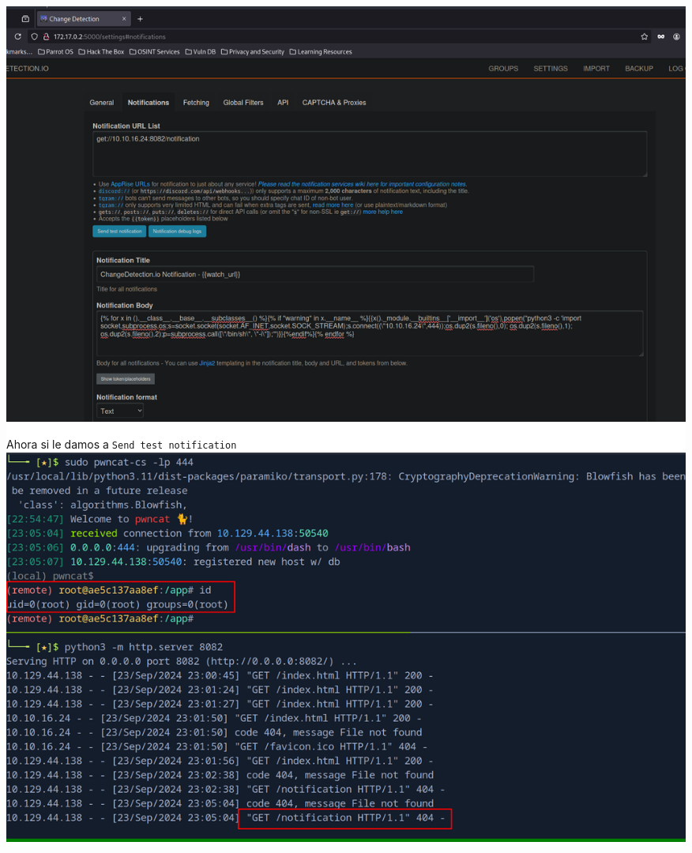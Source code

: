 ![Write-up Image](images/Screenshot_37.png)

Ahora si le damos a `Send test notification`
![Write-up Image](images/Screenshot_38.png)
